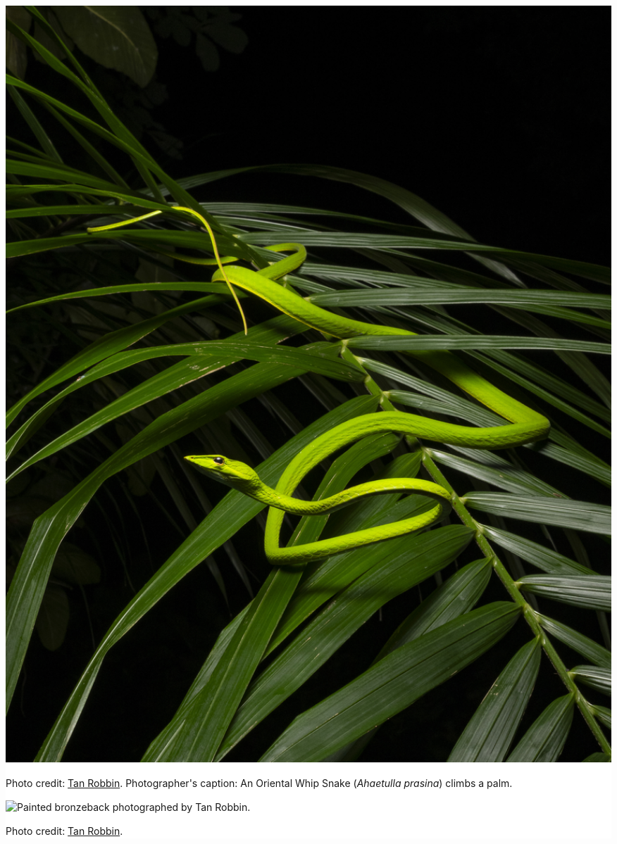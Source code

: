 <img style="width: 100%" height="auto" width="100%" alt="Oriental whip snake photographed by Tan Robbin." src="/images/OrientalWhipSnake_TanRobbin.jpg">
</div>
<p>Photo credit: <a href="https://www.instagram.com/robbintann/" rel="noopener nofollow" target="_blank">Tan Robbin</a>.
Photographer's caption: An Oriental Whip Snake (<em>Ahaetulla prasina</em>)
climbs a palm.</p>
<p></p>
<div class="isomer-image-wrapper">
<img style="width: 100%" height="auto" width="100%" alt="Painted bronzeback photographed by Tan Robbin." src="/images/PaintedBronzeback_TanRobbin.jpg">
</div>
<p>Photo credit: <a href="https://www.instagram.com/robbintann/" rel="noopener nofollow" target="_blank">Tan Robbin</a>.